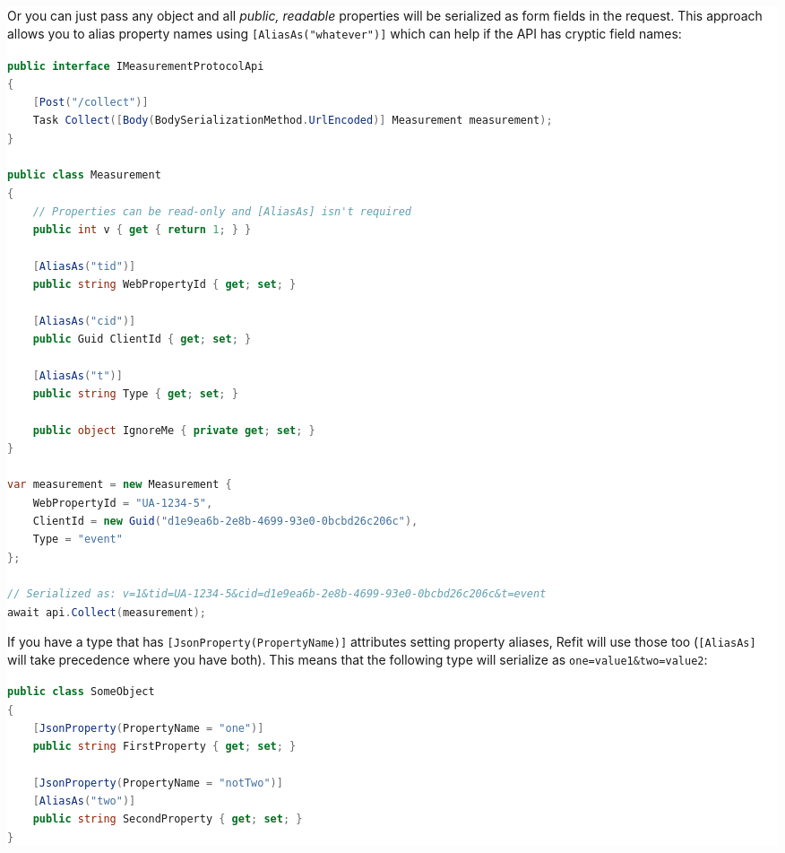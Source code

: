 Or you can just pass any object and all _public, readable_ properties will
be serialized as form fields in the request. This approach allows you to alias
property names using `[AliasAs("whatever")]` which can help if the API has
cryptic field names:

```csharp
public interface IMeasurementProtocolApi
{
    [Post("/collect")]
    Task Collect([Body(BodySerializationMethod.UrlEncoded)] Measurement measurement);
}

public class Measurement
{
    // Properties can be read-only and [AliasAs] isn't required
    public int v { get { return 1; } }

    [AliasAs("tid")]
    public string WebPropertyId { get; set; }

    [AliasAs("cid")]
    public Guid ClientId { get; set; }

    [AliasAs("t")]
    public string Type { get; set; }

    public object IgnoreMe { private get; set; }
}

var measurement = new Measurement {
    WebPropertyId = "UA-1234-5",
    ClientId = new Guid("d1e9ea6b-2e8b-4699-93e0-0bcbd26c206c"),
    Type = "event"
};

// Serialized as: v=1&tid=UA-1234-5&cid=d1e9ea6b-2e8b-4699-93e0-0bcbd26c206c&t=event
await api.Collect(measurement);
```

If you have a type that has `[JsonProperty(PropertyName)]` attributes setting property aliases, Refit will use those too (`[AliasAs]` will take precedence where you have both).
This means that the following type will serialize as `one=value1&two=value2`:

```csharp
public class SomeObject
{
    [JsonProperty(PropertyName = "one")]
    public string FirstProperty { get; set; }

    [JsonProperty(PropertyName = "notTwo")]
    [AliasAs("two")]
    public string SecondProperty { get; set; }
}
```


[//]: # ({% raw %})
[//]: # ({% endraw %})
[//]: # ({% raw %})
[//]: # ({% endraw %})